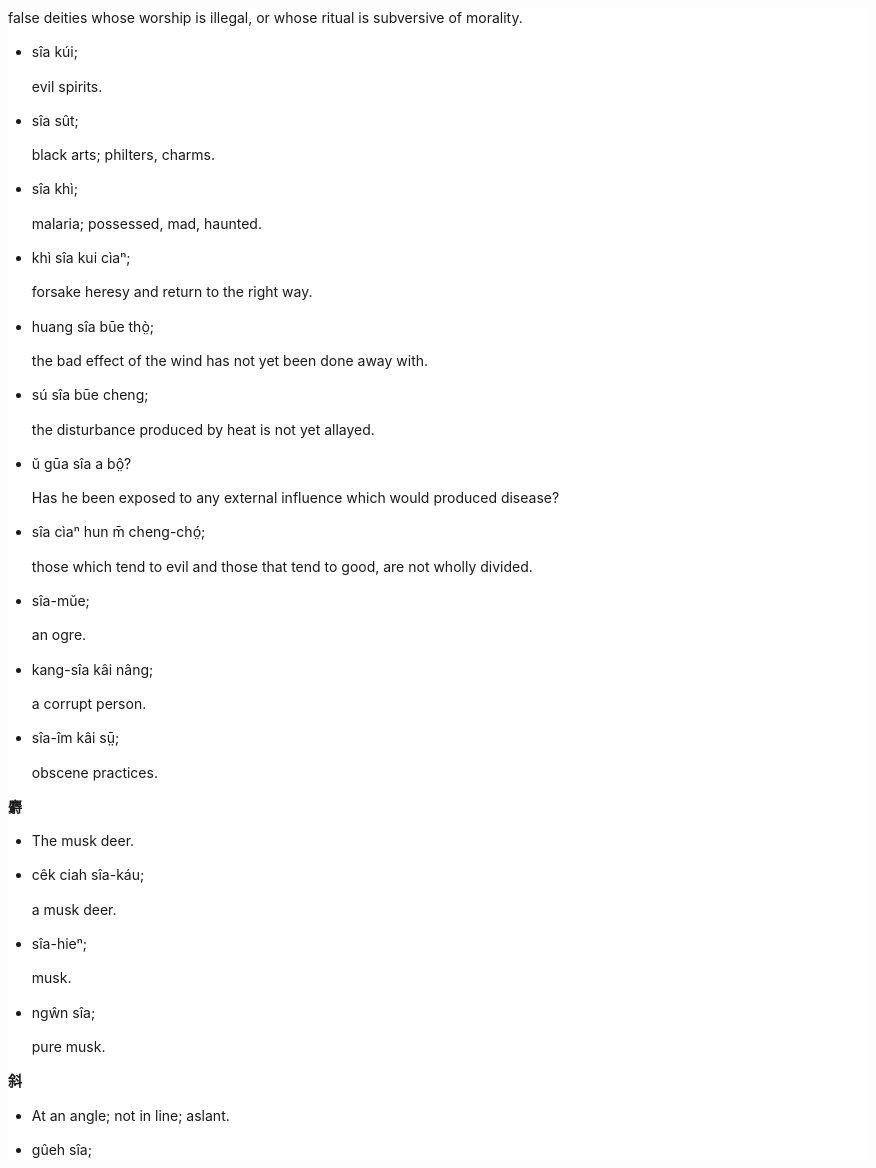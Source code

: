   false deities whose worship is illegal, or whose ritual is subversive of morality.

- sîa kúi;

  evil spirits.

- sîa sût;

  black arts; philters, charms.

- sîa khì;

  malaria; possessed, mad, haunted.

- khì sîa kui cìaⁿ;

  forsake heresy and return to the right way.

- huang sîa būe thò̤;

  the bad effect of the wind has not yet been done away with.

- sú sîa būe cheng;

  the disturbance produced by heat is not yet allayed.

- ŭ gūa sîa a bô̤?

  Has he been exposed to any external influence which would produced disease?

- sîa cìaⁿ hun m̄ cheng-chó̤;

  those which tend to evil and those that tend to good, are not wholly divided.

- sîa-mŭe;

  an ogre.

- kang-sîa kâi nâng;

  a corrupt person.

- sîa-îm kâi sṳ̄;

  obscene practices.

**麝**
- The musk deer.

- cêk ciah sîa-káu;

  a musk deer.

- sîa-hieⁿ;

  musk.

- ngŵn sîa;

  pure musk.

**斜**
- At an angle; not in line; aslant.

- gûeh sîa;
